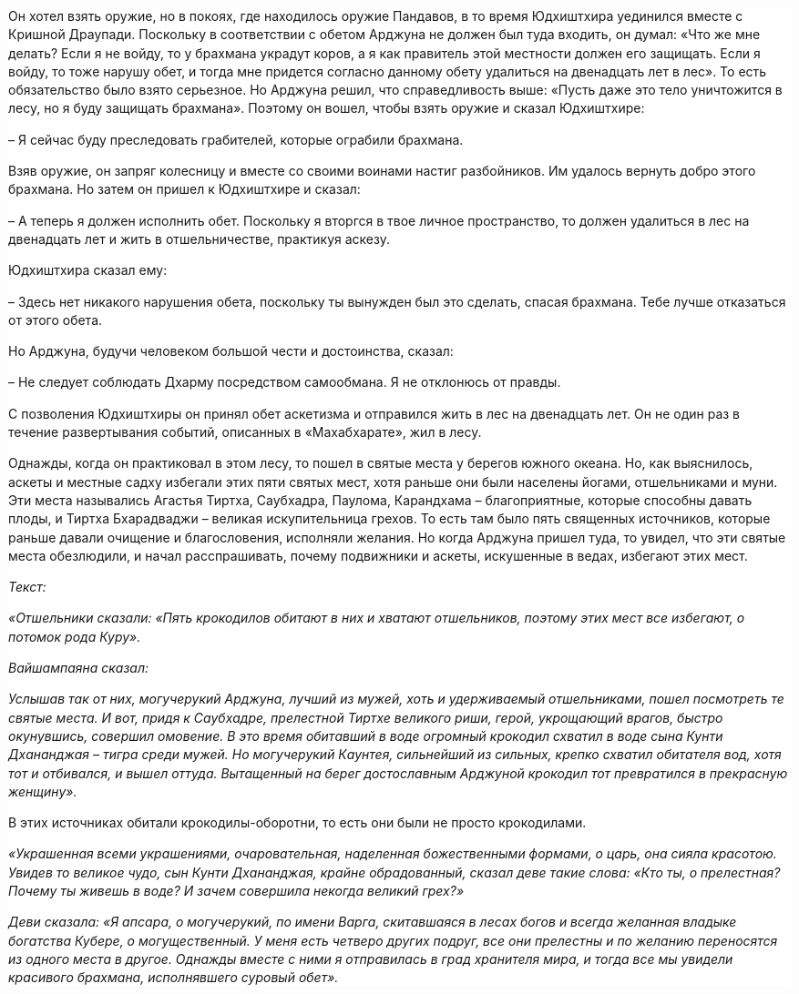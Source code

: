  Он хотел взять оружие, но в покоях, где находилось оружие Пандавов, в то время Юдхиштхира уединился вместе с Кришной Драупади. Поскольку в соответствии с обетом Арджуна не должен был туда входить, он думал: «Что же мне делать? Если я не войду, то у брахмана украдут коров, а я как правитель этой местности должен его защищать. Если я войду, то тоже нарушу обет, и тогда мне придется согласно данному обету удалиться на двенадцать лет в лес». То есть обязательство было взято серьезное. Но Арджуна решил, что справедливость выше: «Пусть даже это тело уничтожится в лесу, но я буду защищать брахмана». Поэтому он вошел, чтобы взять оружие и сказал Юдхиштхире:

 – Я сейчас буду преследовать грабителей, которые ограбили брахмана.

 Взяв оружие, он запряг колесницу и вместе со своими воинами настиг разбойников. Им удалось вернуть добро этого брахмана. Но затем он пришел к Юдхиштхире и сказал:

 – А теперь я должен исполнить обет. Поскольку я вторгся в твое личное пространство, то должен удалиться в лес на двенадцать лет и жить в отшельничестве, практикуя аскезу.

 Юдхиштхира сказал ему:

 – Здесь нет никакого нарушения обета, поскольку ты вынужден был это сделать, спасая брахмана. Тебе лучше отказаться от этого обета.

 Но Арджуна, будучи человеком большой чести и достоинства, сказал:

 – Не следует соблюдать Дхарму посредством самообмана. Я не отклонюсь от правды.

 С позволения Юдхиштхиры он принял обет аскетизма и отправился жить в лес на двенадцать лет. Он не один раз в течение развертывания событий, описанных в «Махабхарате», жил в лесу.

 Однажды, когда он практиковал в этом лесу, то пошел в святые места у берегов южного океана. Но, как выяснилось, аскеты и местные садху избегали этих пяти святых мест, хотя раньше они были населены йогами, отшельниками и муни. Эти места назывались Агастья Тиртха, Саубхадра, Паулома, Карандхама – благоприятные, которые способны давать плоды, и Тиртха Бхарадваджи – великая искупительница грехов. То есть там было пять священных источников, которые раньше давали очищение и благословения, исполняли желания. Но когда Арджуна пришел туда, то увидел, что эти святые места обезлюдили, и начал расспрашивать, почему подвижники и аскеты, искушенные в ведах, избегают этих мест.

  
_Текст:_ 

_«Отшельники сказали: «Пять крокодилов обитают в них и хватают отшельников, поэтому этих мест все избегают, о потомок рода Куру»._ 

_Вайшампаяна сказал:_ 

_Услышав так от них, могучерукий Арджуна, лучший из мужей, хоть и удерживаемый отшельниками, пошел посмотреть те святые места. И вот, придя к Саубхадре, прелестной Тиртхе великого риши, герой, укрощающий врагов, быстро окунувшись, совершил омовение. В это время обитавший в воде огромный крокодил схватил в воде сына Кунти Дхананджая – тигра среди мужей. Но могучерукий Каунтея, сильнейший из сильных, крепко схватил обитателя вод, хотя тот и отбивался, и вышел оттуда. Вытащенный на берег достославным Арджуной крокодил тот превратился в прекрасную женщину»._ 

 В этих источниках обитали крокодилы-оборотни, то есть они были не просто крокодилами.

  
_«Украшенная всеми украшениями, очаровательная, наделенная божественными формами, о царь, она сияла красотою. Увидев то великое чудо, сын Кунти Дхананджая, крайне обрадованный, сказал деве такие слова: «Кто ты, о прелестная? Почему ты живешь в воде? И зачем совершила некогда великий грех?»_ 

_Деви сказала: «Я апсара, о могучерукий, по имени Варга, скитавшаяся в лесах богов и всегда желанная владыке богатства Кубере, о могущественный. У меня есть четверо других подруг, все они прелестны и по желанию переносятся из одного места в другое. Однажды вместе с ними я отправилась в град хранителя мира, и тогда все мы увидели красивого брахмана, исполнявшего суровый обет»._ 
